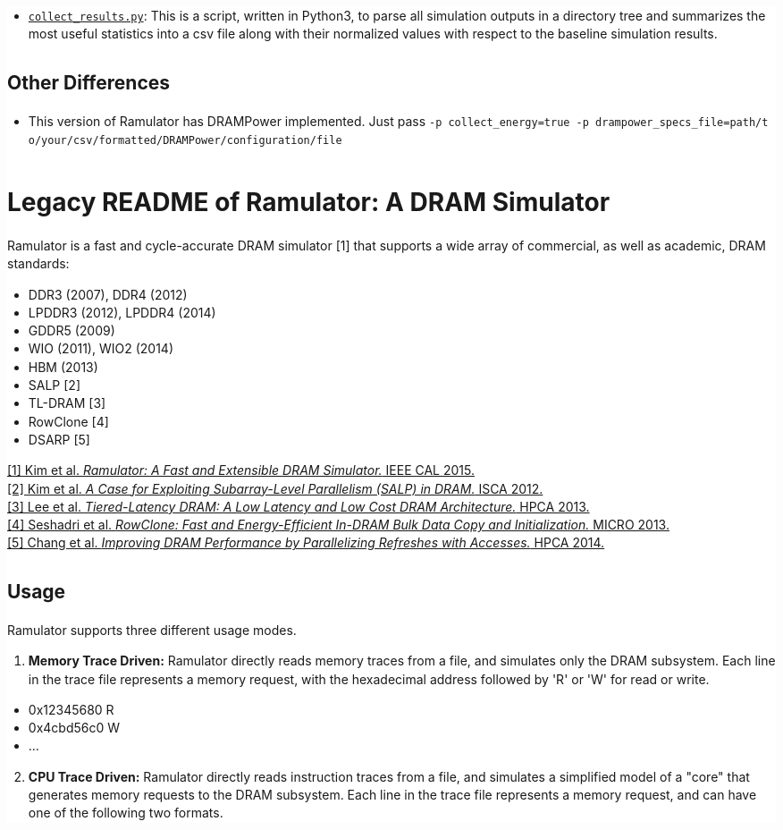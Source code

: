 - [`collect_results.py`](ramulator/tests/collect_results.py): This is a script, written in Python3, to parse all simulation outputs in a directory tree and summarizes the most useful statistics into a csv file along with their normalized values with respect to the baseline simulation results. 

## Other Differences
 - This version of Ramulator has DRAMPower implemented. Just pass `-p collect_energy=true -p drampower_specs_file=path/to/your/csv/formatted/DRAMPower/configuration/file`

# Legacy README of Ramulator: A DRAM Simulator

Ramulator is a fast and cycle-accurate DRAM simulator \[1\] that supports a
wide array of commercial, as well as academic, DRAM standards:

- DDR3 (2007), DDR4 (2012)
- LPDDR3 (2012), LPDDR4 (2014)
- GDDR5 (2009)
- WIO (2011), WIO2 (2014)
- HBM (2013)
- SALP \[2\]
- TL-DRAM \[3\]
- RowClone \[4\]
- DSARP \[5\]

[\[1\] Kim et al. *Ramulator: A Fast and Extensible DRAM Simulator.* IEEE CAL
2015.](https://users.ece.cmu.edu/~omutlu/pub/ramulator_dram_simulator-ieee-cal15.pdf)  
[\[2\] Kim et al. *A Case for Exploiting Subarray-Level Parallelism (SALP) in
DRAM.* ISCA 2012.](https://users.ece.cmu.edu/~omutlu/pub/salp-dram_isca12.pdf)  
[\[3\] Lee et al. *Tiered-Latency DRAM: A Low Latency and Low Cost DRAM
Architecture.* HPCA 2013.](https://users.ece.cmu.edu/~omutlu/pub/tldram_hpca13.pdf)  
[\[4\] Seshadri et al. *RowClone: Fast and Energy-Efficient In-DRAM Bulk Data
Copy and Initialization.* MICRO
2013.](https://users.ece.cmu.edu/~omutlu/pub/rowclone_micro13.pdf)  
[\[5\] Chang et al. *Improving DRAM Performance by Parallelizing Refreshes with
Accesses.* HPCA 2014.](https://users.ece.cmu.edu/~omutlu/pub/dram-access-refresh-parallelization_hpca14.pdf)


## Usage

Ramulator supports three different usage modes.

1. **Memory Trace Driven:** Ramulator directly reads memory traces from a
  file, and simulates only the DRAM subsystem. Each line in the trace file 
  represents a memory request, with the hexadecimal address followed by 'R' 
  or 'W' for read or write.

  - 0x12345680 R
  - 0x4cbd56c0 W
  - ...


2. **CPU Trace Driven:** Ramulator directly reads instruction traces from a 
  file, and simulates a simplified model of a "core" that generates memory 
  requests to the DRAM subsystem. Each line in the trace file represents a 
  memory request, and can have one of the following two formats.
